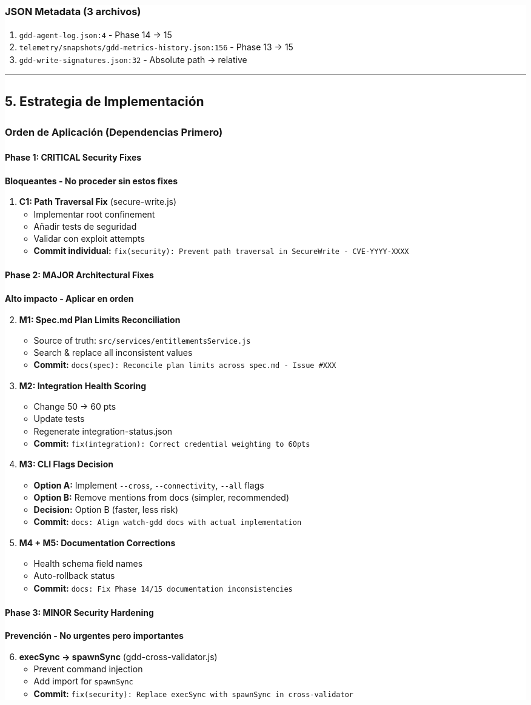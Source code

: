 ### JSON Metadata (3 archivos)

1. `gdd-agent-log.json:4` - Phase 14 → 15
2. `telemetry/snapshots/gdd-metrics-history.json:156` - Phase 13 → 15
3. `gdd-write-signatures.json:32` - Absolute path → relative

---

## 5. Estrategia de Implementación

### Orden de Aplicación (Dependencias Primero)

#### Phase 1: CRITICAL Security Fixes
**Bloqueantes - No proceder sin estos fixes**

1. **C1: Path Traversal Fix** (secure-write.js)
   - Implementar root confinement
   - Añadir tests de seguridad
   - Validar con exploit attempts
   - **Commit individual:** `fix(security): Prevent path traversal in SecureWrite - CVE-YYYY-XXXX`

#### Phase 2: MAJOR Architectural Fixes
**Alto impacto - Aplicar en orden**

2. **M1: Spec.md Plan Limits Reconciliation**
   - Source of truth: `src/services/entitlementsService.js`
   - Search & replace all inconsistent values
   - **Commit:** `docs(spec): Reconcile plan limits across spec.md - Issue #XXX`

3. **M2: Integration Health Scoring**
   - Change 50 → 60 pts
   - Update tests
   - Regenerate integration-status.json
   - **Commit:** `fix(integration): Correct credential weighting to 60pts`

4. **M3: CLI Flags Decision**
   - **Option A:** Implement `--cross`, `--connectivity`, `--all` flags
   - **Option B:** Remove mentions from docs (simpler, recommended)
   - **Decision:** Option B (faster, less risk)
   - **Commit:** `docs: Align watch-gdd docs with actual implementation`

5. **M4 + M5: Documentation Corrections**
   - Health schema field names
   - Auto-rollback status
   - **Commit:** `docs: Fix Phase 14/15 documentation inconsistencies`

#### Phase 3: MINOR Security Hardening
**Prevención - No urgentes pero importantes**

6. **execSync → spawnSync** (gdd-cross-validator.js)
   - Prevent command injection
   - Add import for `spawnSync`
   - **Commit:** `fix(security): Replace execSync with spawnSync in cross-validator`
